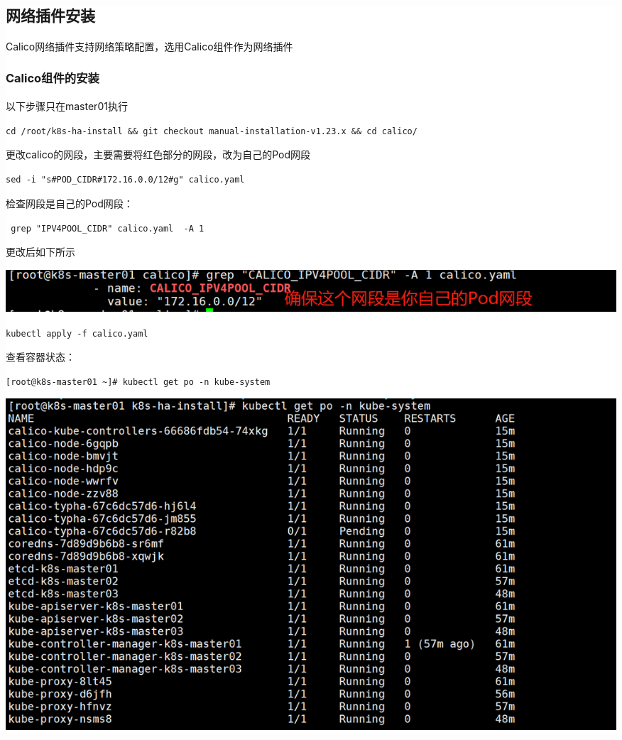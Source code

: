 

## 网络插件安装

Calico网络插件支持网络策略配置，选用Calico组件作为网络插件

### Calico组件的安装

以下步骤只在master01执行

```
cd /root/k8s-ha-install && git checkout manual-installation-v1.23.x && cd calico/
```

更改calico的网段，主要需要将红色部分的网段，改为自己的Pod网段

```
sed -i "s#POD_CIDR#172.16.0.0/12#g" calico.yaml

```

检查网段是自己的Pod网段：

```
 grep "IPV4POOL_CIDR" calico.yaml  -A 1
```

更改后如下所示

![image-20220823145846981](./images/image-20220823145846981.png)

```
kubectl apply -f calico.yaml
```

查看容器状态：

```
[root@k8s-master01 ~]# kubectl get po -n kube-system
```

![image-20220822144719890](./images/image-20220822144719890.png)
